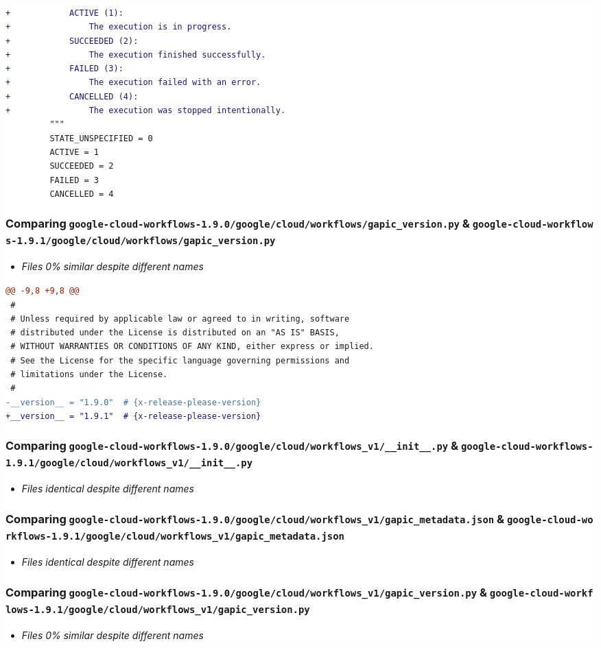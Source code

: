 ```diff
+            ACTIVE (1):
+                The execution is in progress.
+            SUCCEEDED (2):
+                The execution finished successfully.
+            FAILED (3):
+                The execution failed with an error.
+            CANCELLED (4):
+                The execution was stopped intentionally.
         """
         STATE_UNSPECIFIED = 0
         ACTIVE = 1
         SUCCEEDED = 2
         FAILED = 3
         CANCELLED = 4
```

### Comparing `google-cloud-workflows-1.9.0/google/cloud/workflows/gapic_version.py` & `google-cloud-workflows-1.9.1/google/cloud/workflows/gapic_version.py`

 * *Files 0% similar despite different names*

```diff
@@ -9,8 +9,8 @@
 #
 # Unless required by applicable law or agreed to in writing, software
 # distributed under the License is distributed on an "AS IS" BASIS,
 # WITHOUT WARRANTIES OR CONDITIONS OF ANY KIND, either express or implied.
 # See the License for the specific language governing permissions and
 # limitations under the License.
 #
-__version__ = "1.9.0"  # {x-release-please-version}
+__version__ = "1.9.1"  # {x-release-please-version}
```

### Comparing `google-cloud-workflows-1.9.0/google/cloud/workflows_v1/__init__.py` & `google-cloud-workflows-1.9.1/google/cloud/workflows_v1/__init__.py`

 * *Files identical despite different names*

### Comparing `google-cloud-workflows-1.9.0/google/cloud/workflows_v1/gapic_metadata.json` & `google-cloud-workflows-1.9.1/google/cloud/workflows_v1/gapic_metadata.json`

 * *Files identical despite different names*

### Comparing `google-cloud-workflows-1.9.0/google/cloud/workflows_v1/gapic_version.py` & `google-cloud-workflows-1.9.1/google/cloud/workflows_v1/gapic_version.py`

 * *Files 0% similar despite different names*
